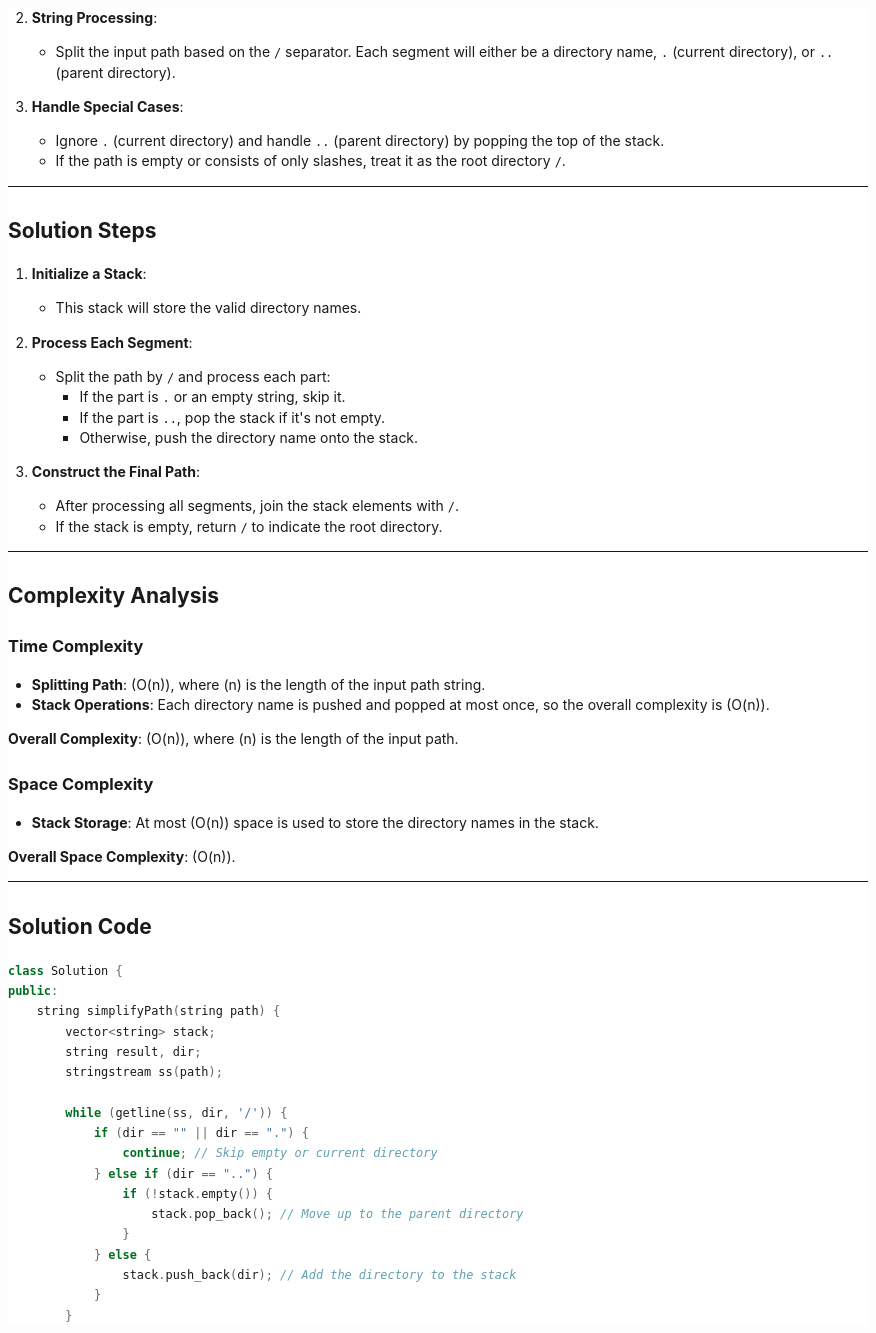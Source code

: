 2. **String Processing**: 
   - Split the input path based on the `/` separator. Each segment will either be a directory name, `.` (current directory), or `..` (parent directory).
   
3. **Handle Special Cases**:
   - Ignore `.` (current directory) and handle `..` (parent directory) by popping the top of the stack.
   - If the path is empty or consists of only slashes, treat it as the root directory `/`.

---

## Solution Steps

1. **Initialize a Stack**:
   - This stack will store the valid directory names.

2. **Process Each Segment**:
   - Split the path by `/` and process each part:
     - If the part is `.` or an empty string, skip it.
     - If the part is `..`, pop the stack if it's not empty.
     - Otherwise, push the directory name onto the stack.

3. **Construct the Final Path**:
   - After processing all segments, join the stack elements with `/`.
   - If the stack is empty, return `/` to indicate the root directory.

---

## Complexity Analysis

### Time Complexity
- **Splitting Path**: \(O(n)\), where \(n\) is the length of the input path string.
- **Stack Operations**: Each directory name is pushed and popped at most once, so the overall complexity is \(O(n)\).

**Overall Complexity**: \(O(n)\), where \(n\) is the length of the input path.

### Space Complexity
- **Stack Storage**: At most \(O(n)\) space is used to store the directory names in the stack.

**Overall Space Complexity**: \(O(n)\).

---

## Solution Code

```cpp
class Solution {
public:
    string simplifyPath(string path) {
        vector<string> stack;
        string result, dir;
        stringstream ss(path);

        while (getline(ss, dir, '/')) {
            if (dir == "" || dir == ".") {
                continue; // Skip empty or current directory
            } else if (dir == "..") {
                if (!stack.empty()) {
                    stack.pop_back(); // Move up to the parent directory
                }
            } else {
                stack.push_back(dir); // Add the directory to the stack
            }
        }
```